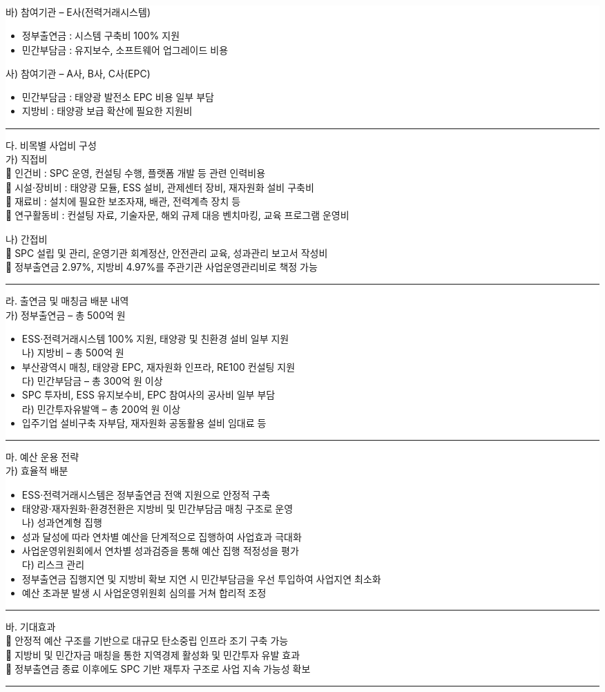 바) 참여기관 – E사(전력거래시스템)  
- 정부출연금 : 시스템 구축비 100% 지원  
- 민간부담금 : 유지보수, 소프트웨어 업그레이드 비용  

사) 참여기관 – A사, B사, C사(EPC)  
- 민간부담금 : 태양광 발전소 EPC 비용 일부 부담  
- 지방비 : 태양광 보급 확산에 필요한 지원비  

---

다. 비목별 사업비 구성  
가) 직접비  
 인건비 : SPC 운영, 컨설팅 수행, 플랫폼 개발 등 관련 인력비용  
 시설·장비비 : 태양광 모듈, ESS 설비, 관제센터 장비, 재자원화 설비 구축비  
 재료비 : 설치에 필요한 보조자재, 배관, 전력계측 장치 등  
 연구활동비 : 컨설팅 자료, 기술자문, 해외 규제 대응 벤치마킹, 교육 프로그램 운영비  

나) 간접비  
 SPC 설립 및 관리, 운영기관 회계정산, 안전관리 교육, 성과관리 보고서 작성비  
 정부출연금 2.97%, 지방비 4.97%를 주관기관 사업운영관리비로 책정 가능  

---

라. 출연금 및 매칭금 배분 내역  
가) 정부출연금 – 총 500억 원  
- ESS·전력거래시스템 100% 지원, 태양광 및 친환경 설비 일부 지원  
나) 지방비 – 총 500억 원  
- 부산광역시 매칭, 태양광 EPC, 재자원화 인프라, RE100 컨설팅 지원  
다) 민간부담금 – 총 300억 원 이상  
- SPC 투자비, ESS 유지보수비, EPC 참여사의 공사비 일부 부담  
라) 민간투자유발액 – 총 200억 원 이상  
- 입주기업 설비구축 자부담, 재자원화 공동활용 설비 임대료 등  

---

마. 예산 운용 전략  
가) 효율적 배분  
- ESS·전력거래시스템은 정부출연금 전액 지원으로 안정적 구축  
- 태양광·재자원화·환경전환은 지방비 및 민간부담금 매칭 구조로 운영  
나) 성과연계형 집행  
- 성과 달성에 따라 연차별 예산을 단계적으로 집행하여 사업효과 극대화  
- 사업운영위원회에서 연차별 성과검증을 통해 예산 집행 적정성을 평가  
다) 리스크 관리  
- 정부출연금 집행지연 및 지방비 확보 지연 시 민간부담금을 우선 투입하여 사업지연 최소화  
- 예산 초과분 발생 시 사업운영위원회 심의를 거쳐 합리적 조정  

---

바. 기대효과  
 안정적 예산 구조를 기반으로 대규모 탄소중립 인프라 조기 구축 가능  
 지방비 및 민간자금 매칭을 통한 지역경제 활성화 및 민간투자 유발 효과  
 정부출연금 종료 이후에도 SPC 기반 재투자 구조로 사업 지속 가능성 확보  

---
